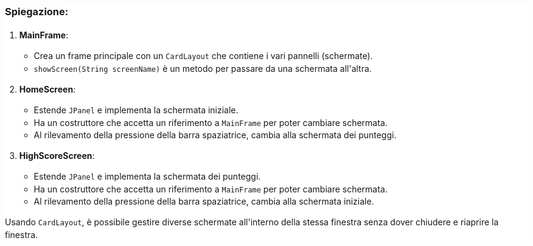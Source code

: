 ### Spiegazione:

1. **MainFrame**:
    - Crea un frame principale con un `CardLayout` che contiene i vari pannelli (schermate).
    - `showScreen(String screenName)` è un metodo per passare da una schermata all'altra.

2. **HomeScreen**:
    - Estende `JPanel` e implementa la schermata iniziale.
    - Ha un costruttore che accetta un riferimento a `MainFrame` per poter cambiare schermata.
    - Al rilevamento della pressione della barra spaziatrice, cambia alla schermata dei punteggi.

3. **HighScoreScreen**:
    - Estende `JPanel` e implementa la schermata dei punteggi.
    - Ha un costruttore che accetta un riferimento a `MainFrame` per poter cambiare schermata.
    - Al rilevamento della pressione della barra spaziatrice, cambia alla schermata iniziale.

Usando `CardLayout`, è possibile gestire diverse schermate all'interno della stessa finestra senza dover chiudere e riaprire la finestra.